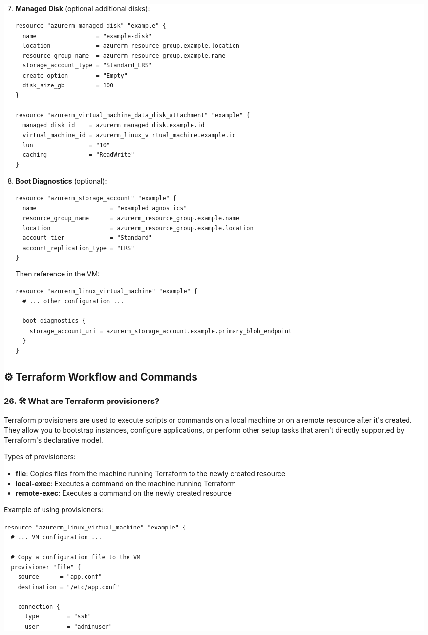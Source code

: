 7. **Managed Disk** (optional additional disks):
   ```hcl
   resource "azurerm_managed_disk" "example" {
     name                 = "example-disk"
     location             = azurerm_resource_group.example.location
     resource_group_name  = azurerm_resource_group.example.name
     storage_account_type = "Standard_LRS"
     create_option        = "Empty"
     disk_size_gb         = 100
   }

   resource "azurerm_virtual_machine_data_disk_attachment" "example" {
     managed_disk_id    = azurerm_managed_disk.example.id
     virtual_machine_id = azurerm_linux_virtual_machine.example.id
     lun                = "10"
     caching            = "ReadWrite"
   }
   ```

8. **Boot Diagnostics** (optional):
   ```hcl
   resource "azurerm_storage_account" "example" {
     name                     = "examplediagnostics"
     resource_group_name      = azurerm_resource_group.example.name
     location                 = azurerm_resource_group.example.location
     account_tier             = "Standard"
     account_replication_type = "LRS"
   }
   ```

   Then reference in the VM:
   ```hcl
   resource "azurerm_linux_virtual_machine" "example" {
     # ... other configuration ...
     
     boot_diagnostics {
       storage_account_uri = azurerm_storage_account.example.primary_blob_endpoint
     }
   }
   ```
## ⚙️ Terraform Workflow and Commands

### 26. 🛠️ What are Terraform provisioners?
Terraform provisioners are used to execute scripts or commands on a local machine or on a remote resource after it's created. They allow you to bootstrap instances, configure applications, or perform other setup tasks that aren't directly supported by Terraform's declarative model.

Types of provisioners:
- **file**: Copies files from the machine running Terraform to the newly created resource
- **local-exec**: Executes a command on the machine running Terraform
- **remote-exec**: Executes a command on the newly created resource

Example of using provisioners:
```hcl
resource "azurerm_linux_virtual_machine" "example" {
  # ... VM configuration ...

  # Copy a configuration file to the VM
  provisioner "file" {
    source      = "app.conf"
    destination = "/etc/app.conf"

    connection {
      type        = "ssh"
      user        = "adminuser"
```